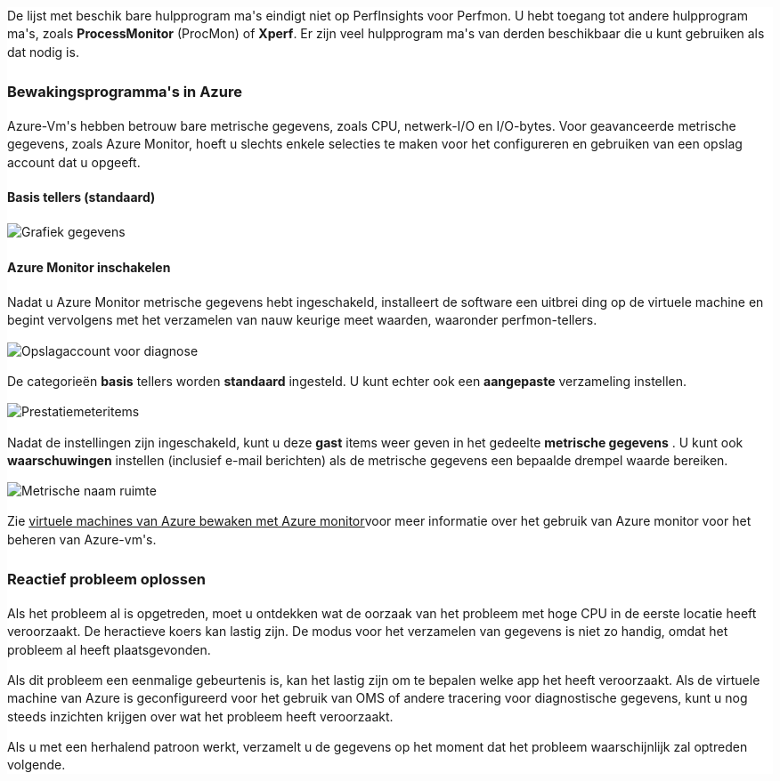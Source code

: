 De lijst met beschik bare hulpprogram ma's eindigt niet op PerfInsights voor Perfmon. U hebt toegang tot andere hulpprogram ma's, zoals **ProcessMonitor** (ProcMon) of **Xperf**. Er zijn veel hulpprogram ma's van derden beschikbaar die u kunt gebruiken als dat nodig is.

### <a name="azure-monitoring-tools"></a>Bewakingsprogramma's in Azure

Azure-Vm's hebben betrouw bare metrische gegevens, zoals CPU, netwerk-I/O en I/O-bytes. Voor geavanceerde metrische gegevens, zoals Azure Monitor, hoeft u slechts enkele selecties te maken voor het configureren en gebruiken van een opslag account dat u opgeeft.

#### <a name="basic-default-counters"></a>Basis tellers (standaard)

  ![Grafiek gegevens](./media/troubleshoot-high-cpu-issues-azure-windows-vm/16-chart-metrics.png)

#### <a name="enabling-azure-monitor"></a>Azure Monitor inschakelen

Nadat u Azure Monitor metrische gegevens hebt ingeschakeld, installeert de software een uitbrei ding op de virtuele machine en begint vervolgens met het verzamelen van nauw keurige meet waarden, waaronder perfmon-tellers.

  ![Opslagaccount voor diagnose](./media/troubleshoot-high-cpu-issues-azure-windows-vm/17-diagnostics-storage-account.png)

De categorieën **basis** tellers worden **standaard** ingesteld. U kunt echter ook een **aangepaste** verzameling instellen.

  ![Prestatiemeteritems](./media/troubleshoot-high-cpu-issues-azure-windows-vm/18-performance-counters.png)

Nadat de instellingen zijn ingeschakeld, kunt u deze **gast** items weer geven in het gedeelte **metrische gegevens** . U kunt ook **waarschuwingen** instellen (inclusief e-mail berichten) als de metrische gegevens een bepaalde drempel waarde bereiken.

  ![Metrische naam ruimte](./media/troubleshoot-high-cpu-issues-azure-windows-vm/19-metrics-namespace.png)

Zie [virtuele machines van Azure bewaken met Azure monitor](../../azure-monitor/vm/monitor-vm-azure.md)voor meer informatie over het gebruik van Azure monitor voor het beheren van Azure-vm's.

### <a name="reactive-troubleshooting"></a>Reactief probleem oplossen

Als het probleem al is opgetreden, moet u ontdekken wat de oorzaak van het probleem met hoge CPU in de eerste locatie heeft veroorzaakt. De heractieve koers kan lastig zijn. De modus voor het verzamelen van gegevens is niet zo handig, omdat het probleem al heeft plaatsgevonden.

Als dit probleem een eenmalige gebeurtenis is, kan het lastig zijn om te bepalen welke app het heeft veroorzaakt. Als de virtuele machine van Azure is geconfigureerd voor het gebruik van OMS of andere tracering voor diagnostische gegevens, kunt u nog steeds inzichten krijgen over wat het probleem heeft veroorzaakt.

Als u met een herhalend patroon werkt, verzamelt u de gegevens op het moment dat het probleem waarschijnlijk zal optreden volgende.
